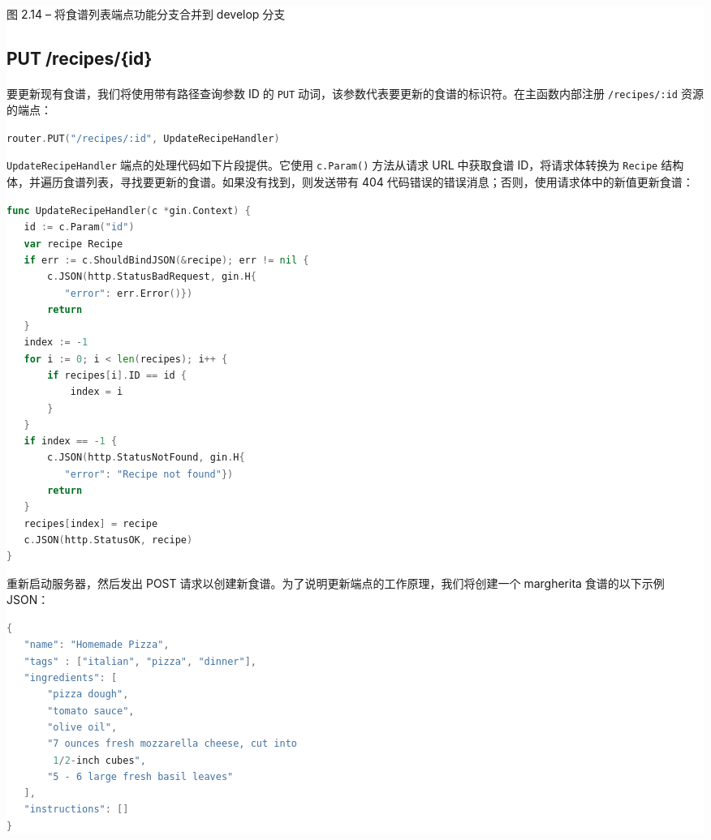 图 2.14 – 将食谱列表端点功能分支合并到 develop 分支

## PUT /recipes/{id}

要更新现有食谱，我们将使用带有路径查询参数 ID 的 `PUT` 动词，该参数代表要更新的食谱的标识符。在主函数内部注册 `/recipes/:id` 资源的端点：

```go
router.PUT("/recipes/:id", UpdateRecipeHandler)
```

`UpdateRecipeHandler` 端点的处理代码如下片段提供。它使用 `c.Param()` 方法从请求 URL 中获取食谱 ID，将请求体转换为 `Recipe` 结构体，并遍历食谱列表，寻找要更新的食谱。如果没有找到，则发送带有 404 代码错误的错误消息；否则，使用请求体中的新值更新食谱：

```go
func UpdateRecipeHandler(c *gin.Context) {
   id := c.Param("id")
   var recipe Recipe
   if err := c.ShouldBindJSON(&recipe); err != nil {
       c.JSON(http.StatusBadRequest, gin.H{
          "error": err.Error()})
       return
   }
   index := -1
   for i := 0; i < len(recipes); i++ {
       if recipes[i].ID == id {
           index = i
       }
   }
   if index == -1 {
       c.JSON(http.StatusNotFound, gin.H{
          "error": "Recipe not found"})
       return
   }
   recipes[index] = recipe
   c.JSON(http.StatusOK, recipe)
}
```

重新启动服务器，然后发出 POST 请求以创建新食谱。为了说明更新端点的工作原理，我们将创建一个 margherita 食谱的以下示例 JSON：

```go
{
   "name": "Homemade Pizza",
   "tags" : ["italian", "pizza", "dinner"],
   "ingredients": [
       "pizza dough",
       "tomato sauce",
       "olive oil",
       "7 ounces fresh mozzarella cheese, cut into 
        1/2-inch cubes",
       "5 - 6 large fresh basil leaves"
   ],
   "instructions": []
}
```
